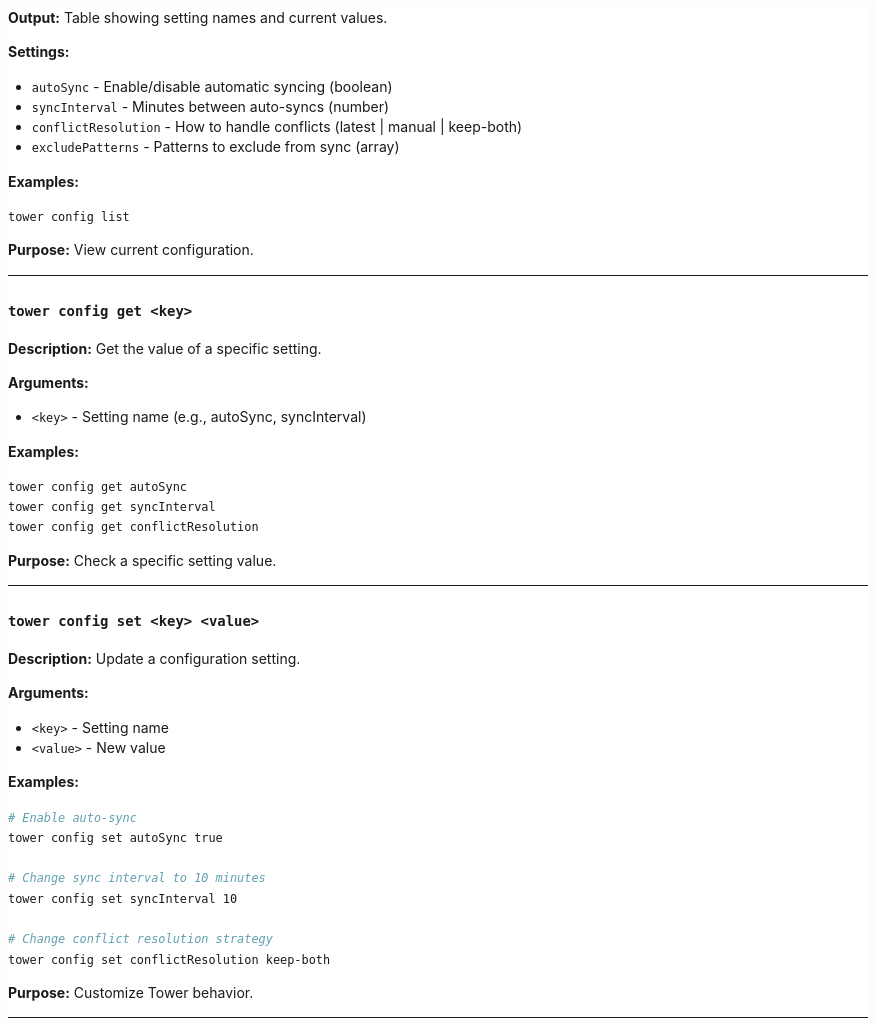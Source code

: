 **Output:** Table showing setting names and current values.

**Settings:**
- `autoSync` - Enable/disable automatic syncing (boolean)
- `syncInterval` - Minutes between auto-syncs (number)
- `conflictResolution` - How to handle conflicts (latest | manual | keep-both)
- `excludePatterns` - Patterns to exclude from sync (array)

**Examples:**
```bash
tower config list
```

**Purpose:** View current configuration.

---

### `tower config get <key>`

**Description:** Get the value of a specific setting.

**Arguments:**
- `<key>` - Setting name (e.g., autoSync, syncInterval)

**Examples:**
```bash
tower config get autoSync
tower config get syncInterval
tower config get conflictResolution
```

**Purpose:** Check a specific setting value.

---

### `tower config set <key> <value>`

**Description:** Update a configuration setting.

**Arguments:**
- `<key>` - Setting name
- `<value>` - New value

**Examples:**
```bash
# Enable auto-sync
tower config set autoSync true

# Change sync interval to 10 minutes
tower config set syncInterval 10

# Change conflict resolution strategy
tower config set conflictResolution keep-both
```

**Purpose:** Customize Tower behavior.

---
